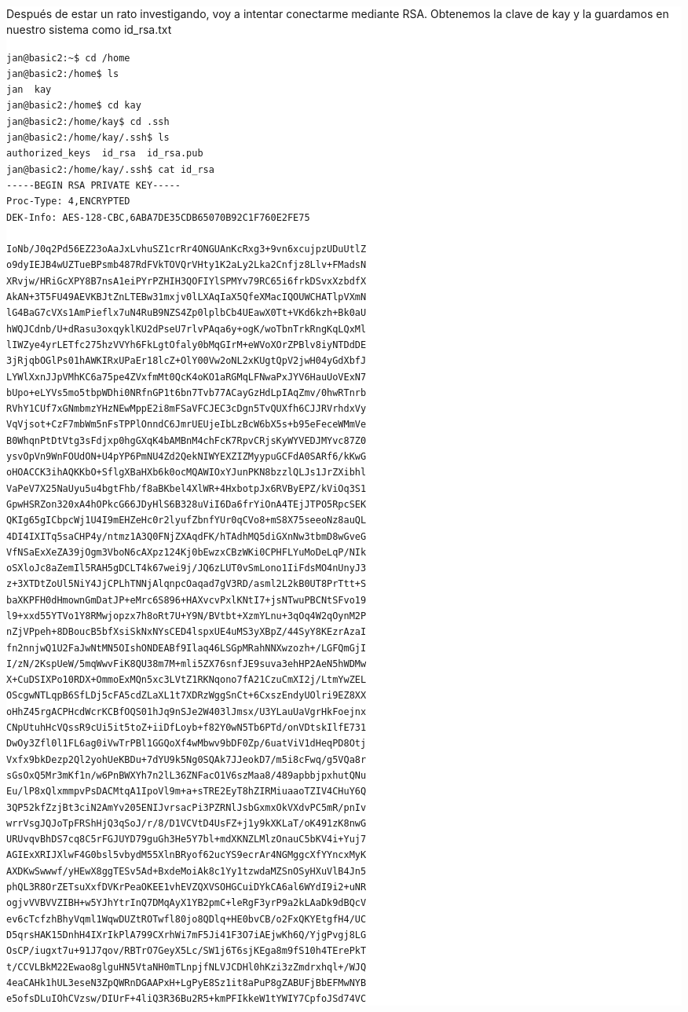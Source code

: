 Después de estar un rato investigando, voy a intentar conectarme mediante RSA. Obtenemos la clave de kay y la guardamos en nuestro sistema como id_rsa.txt

```bash
jan@basic2:~$ cd /home
jan@basic2:/home$ ls
jan  kay
jan@basic2:/home$ cd kay
jan@basic2:/home/kay$ cd .ssh
jan@basic2:/home/kay/.ssh$ ls
authorized_keys  id_rsa  id_rsa.pub
jan@basic2:/home/kay/.ssh$ cat id_rsa
-----BEGIN RSA PRIVATE KEY-----
Proc-Type: 4,ENCRYPTED
DEK-Info: AES-128-CBC,6ABA7DE35CDB65070B92C1F760E2FE75

IoNb/J0q2Pd56EZ23oAaJxLvhuSZ1crRr4ONGUAnKcRxg3+9vn6xcujpzUDuUtlZ
o9dyIEJB4wUZTueBPsmb487RdFVkTOVQrVHty1K2aLy2Lka2Cnfjz8Llv+FMadsN
XRvjw/HRiGcXPY8B7nsA1eiPYrPZHIH3QOFIYlSPMYv79RC65i6frkDSvxXzbdfX
AkAN+3T5FU49AEVKBJtZnLTEBw31mxjv0lLXAqIaX5QfeXMacIQOUWCHATlpVXmN
lG4BaG7cVXs1AmPieflx7uN4RuB9NZS4Zp0lplbCb4UEawX0Tt+VKd6kzh+Bk0aU
hWQJCdnb/U+dRasu3oxqyklKU2dPseU7rlvPAqa6y+ogK/woTbnTrkRngKqLQxMl
lIWZye4yrLETfc275hzVVYh6FkLgtOfaly0bMqGIrM+eWVoXOrZPBlv8iyNTDdDE
3jRjqbOGlPs01hAWKIRxUPaEr18lcZ+OlY00Vw2oNL2xKUgtQpV2jwH04yGdXbfJ
LYWlXxnJJpVMhKC6a75pe4ZVxfmMt0QcK4oKO1aRGMqLFNwaPxJYV6HauUoVExN7
bUpo+eLYVs5mo5tbpWDhi0NRfnGP1t6bn7Tvb77ACayGzHdLpIAqZmv/0hwRTnrb
RVhY1CUf7xGNmbmzYHzNEwMppE2i8mFSaVFCJEC3cDgn5TvQUXfh6CJJRVrhdxVy
VqVjsot+CzF7mbWm5nFsTPPlOnndC6JmrUEUjeIbLzBcW6bX5s+b95eFeceWMmVe
B0WhqnPtDtVtg3sFdjxp0hgGXqK4bAMBnM4chFcK7RpvCRjsKyWYVEDJMYvc87Z0
ysvOpVn9WnFOUdON+U4pYP6PmNU4Zd2QekNIWYEXZIZMyypuGCFdA0SARf6/kKwG
oHOACCK3ihAQKKbO+SflgXBaHXb6k0ocMQAWIOxYJunPKN8bzzlQLJs1JrZXibhl
VaPeV7X25NaUyu5u4bgtFhb/f8aBKbel4XlWR+4HxbotpJx6RVByEPZ/kViOq3S1
GpwHSRZon320xA4hOPkcG66JDyHlS6B328uViI6Da6frYiOnA4TEjJTPO5RpcSEK
QKIg65gICbpcWj1U4I9mEHZeHc0r2lyufZbnfYUr0qCVo8+mS8X75seeoNz8auQL
4DI4IXITq5saCHP4y/ntmz1A3Q0FNjZXAqdFK/hTAdhMQ5diGXnNw3tbmD8wGveG
VfNSaExXeZA39jOgm3VboN6cAXpz124Kj0bEwzxCBzWKi0CPHFLYuMoDeLqP/NIk
oSXloJc8aZemIl5RAH5gDCLT4k67wei9j/JQ6zLUT0vSmLono1IiFdsMO4nUnyJ3
z+3XTDtZoUl5NiY4JjCPLhTNNjAlqnpcOaqad7gV3RD/asml2L2kB0UT8PrTtt+S
baXKPFH0dHmownGmDatJP+eMrc6S896+HAXvcvPxlKNtI7+jsNTwuPBCNtSFvo19
l9+xxd55YTVo1Y8RMwjopzx7h8oRt7U+Y9N/BVtbt+XzmYLnu+3qOq4W2qOynM2P
nZjVPpeh+8DBoucB5bfXsiSkNxNYsCED4lspxUE4uMS3yXBpZ/44SyY8KEzrAzaI
fn2nnjwQ1U2FaJwNtMN5OIshONDEABf9Ilaq46LSGpMRahNNXwzozh+/LGFQmGjI
I/zN/2KspUeW/5mqWwvFiK8QU38m7M+mli5ZX76snfJE9suva3ehHP2AeN5hWDMw
X+CuDSIXPo10RDX+OmmoExMQn5xc3LVtZ1RKNqono7fA21CzuCmXI2j/LtmYwZEL
OScgwNTLqpB6SfLDj5cFA5cdZLaXL1t7XDRzWggSnCt+6CxszEndyUOlri9EZ8XX
oHhZ45rgACPHcdWcrKCBfOQS01hJq9nSJe2W403lJmsx/U3YLauUaVgrHkFoejnx
CNpUtuhHcVQssR9cUi5it5toZ+iiDfLoyb+f82Y0wN5Tb6PTd/onVDtskIlfE731
DwOy3Zfl0l1FL6ag0iVwTrPBl1GGQoXf4wMbwv9bDF0Zp/6uatViV1dHeqPD8Otj
Vxfx9bkDezp2Ql2yohUeKBDu+7dYU9k5Ng0SQAk7JJeokD7/m5i8cFwq/g5VQa8r
sGsOxQ5Mr3mKf1n/w6PnBWXYh7n2lL36ZNFacO1V6szMaa8/489apbbjpxhutQNu
Eu/lP8xQlxmmpvPsDACMtqA1IpoVl9m+a+sTRE2EyT8hZIRMiuaaoTZIV4CHuY6Q
3QP52kfZzjBt3ciN2AmYv205ENIJvrsacPi3PZRNlJsbGxmxOkVXdvPC5mR/pnIv
wrrVsgJQJoTpFRShHjQ3qSoJ/r/8/D1VCVtD4UsFZ+j1y9kXKLaT/oK491zK8nwG
URUvqvBhDS7cq8C5rFGJUYD79guGh3He5Y7bl+mdXKNZLMlzOnauC5bKV4i+Yuj7
AGIExXRIJXlwF4G0bsl5vbydM55XlnBRyof62ucYS9ecrAr4NGMggcXfYYncxMyK
AXDKwSwwwf/yHEwX8ggTESv5Ad+BxdeMoiAk8c1Yy1tzwdaMZSnOSyHXuVlB4Jn5
phQL3R8OrZETsuXxfDVKrPeaOKEE1vhEVZQXVSOHGCuiDYkCA6al6WYdI9i2+uNR
ogjvVVBVVZIBH+w5YJhYtrInQ7DMqAyX1YB2pmC+leRgF3yrP9a2kLAaDk9dBQcV
ev6cTcfzhBhyVqml1WqwDUZtROTwfl80jo8QDlq+HE0bvCB/o2FxQKYEtgfH4/UC
D5qrsHAK15DnhH4IXrIkPlA799CXrhWi7mF5Ji41F3O7iAEjwKh6Q/YjgPvgj8LG
OsCP/iugxt7u+91J7qov/RBTrO7GeyX5Lc/SW1j6T6sjKEga8m9fS10h4TErePkT
t/CCVLBkM22Ewao8glguHN5VtaNH0mTLnpjfNLVJCDHl0hKzi3zZmdrxhql+/WJQ
4eaCAHk1hUL3eseN3ZpQWRnDGAAPxH+LgPyE8Sz1it8aPuP8gZABUFjBbEFMwNYB
e5ofsDLuIOhCVzsw/DIUrF+4liQ3R36Bu2R5+kmPFIkkeW1tYWIY7CpfoJSd74VC
```